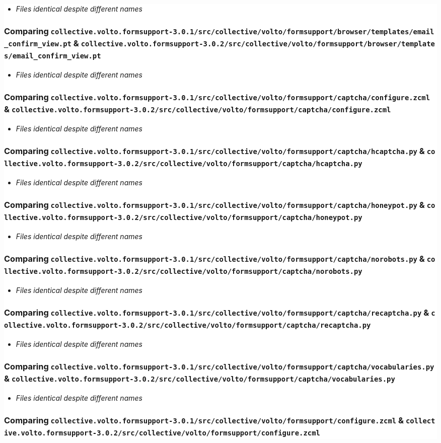  * *Files identical despite different names*

### Comparing `collective.volto.formsupport-3.0.1/src/collective/volto/formsupport/browser/templates/email_confirm_view.pt` & `collective.volto.formsupport-3.0.2/src/collective/volto/formsupport/browser/templates/email_confirm_view.pt`

 * *Files identical despite different names*

### Comparing `collective.volto.formsupport-3.0.1/src/collective/volto/formsupport/captcha/configure.zcml` & `collective.volto.formsupport-3.0.2/src/collective/volto/formsupport/captcha/configure.zcml`

 * *Files identical despite different names*

### Comparing `collective.volto.formsupport-3.0.1/src/collective/volto/formsupport/captcha/hcaptcha.py` & `collective.volto.formsupport-3.0.2/src/collective/volto/formsupport/captcha/hcaptcha.py`

 * *Files identical despite different names*

### Comparing `collective.volto.formsupport-3.0.1/src/collective/volto/formsupport/captcha/honeypot.py` & `collective.volto.formsupport-3.0.2/src/collective/volto/formsupport/captcha/honeypot.py`

 * *Files identical despite different names*

### Comparing `collective.volto.formsupport-3.0.1/src/collective/volto/formsupport/captcha/norobots.py` & `collective.volto.formsupport-3.0.2/src/collective/volto/formsupport/captcha/norobots.py`

 * *Files identical despite different names*

### Comparing `collective.volto.formsupport-3.0.1/src/collective/volto/formsupport/captcha/recaptcha.py` & `collective.volto.formsupport-3.0.2/src/collective/volto/formsupport/captcha/recaptcha.py`

 * *Files identical despite different names*

### Comparing `collective.volto.formsupport-3.0.1/src/collective/volto/formsupport/captcha/vocabularies.py` & `collective.volto.formsupport-3.0.2/src/collective/volto/formsupport/captcha/vocabularies.py`

 * *Files identical despite different names*

### Comparing `collective.volto.formsupport-3.0.1/src/collective/volto/formsupport/configure.zcml` & `collective.volto.formsupport-3.0.2/src/collective/volto/formsupport/configure.zcml`
